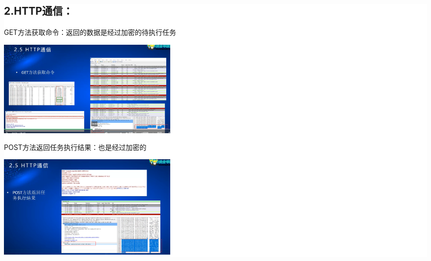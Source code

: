 

## 2.HTTP通信：

GET方法获取命令：返回的数据是经过加密的待执行任务

<img src="%E5%8A%A0%E5%AF%86%E5%A8%81%E8%83%81%E4%BA%8B%E4%BB%B6%E6%A3%80%E6%B5%8B%E4%B8%8E%E5%93%8D%E5%BA%94%E5%AE%9E%E8%B7%B5.assets/image-20230327172030520.png" alt="image-20230327172030520" style="zoom:33%;" />

POST方法返回任务执行结果：也是经过加密的

<img src="%E5%8A%A0%E5%AF%86%E5%A8%81%E8%83%81%E4%BA%8B%E4%BB%B6%E6%A3%80%E6%B5%8B%E4%B8%8E%E5%93%8D%E5%BA%94%E5%AE%9E%E8%B7%B5.assets/image-20230327172204487.png" alt="image-20230327172204487" style="zoom:33%;" />
